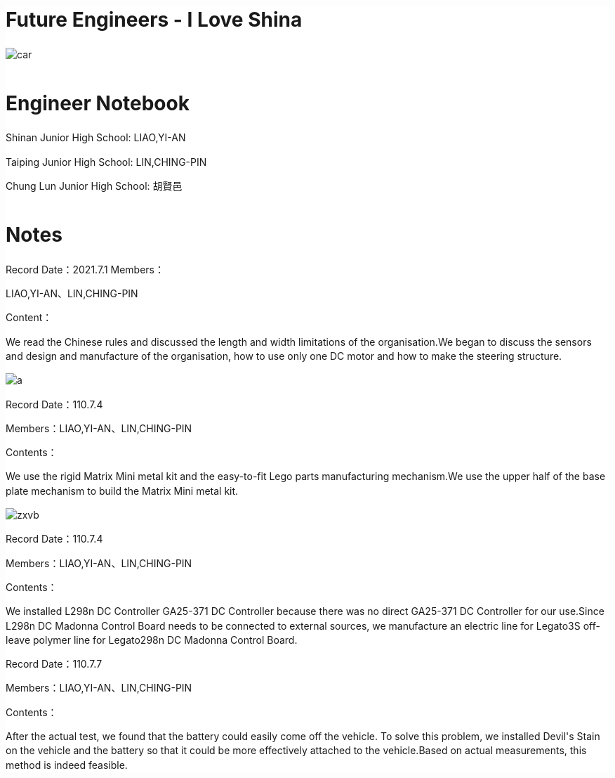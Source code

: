 # Future Engineers - I Love Shina
![car](https://user-images.githubusercontent.com/90759989/138537621-0e10be34-58cd-48df-a1b8-2ef0f5597215.jpg)
# Engineer Notebook
Shinan Junior High School: LIAO,YI-AN

Taiping Junior High School: LIN,CHING-PIN

Chung Lun Junior High School: 胡賢邑
# Notes
Record Date：2021.7.1 Members：

LIAO,YI-AN、LIN,CHING-PIN

Content：

We read the Chinese rules and discussed the length and width limitations of the organisation.We began to discuss the sensors and design and manufacture of the organisation, how to use only one DC motor and how to make the steering structure.

![a](https://user-images.githubusercontent.com/90759989/138538131-bdfaee20-0187-4ee4-ae97-8bee7e547173.jpg)

Record Date：110.7.4

Members：LIAO,YI-AN、LIN,CHING-PIN

Contents：

We use the rigid Matrix Mini metal kit and the easy-to-fit Lego parts manufacturing mechanism.We use the upper half of the base plate mechanism to build the Matrix Mini metal kit.

![zxvb](https://user-images.githubusercontent.com/90759989/138538207-94b9cc9c-c387-40ac-92fb-5d7ce1d445f7.jpg)

Record Date：110.7.4

Members：LIAO,YI-AN、LIN,CHING-PIN

Contents：

We installed L298n DC Controller GA25-371 DC Controller because there was no direct GA25-371 DC Controller for our use.Since L298n DC Madonna Control Board needs to be connected to external sources, we manufacture an electric line for Legato3S off-leave polymer line for Legato298n DC Madonna Control Board.

Record Date：110.7.7

Members：LIAO,YI-AN、LIN,CHING-PIN

Contents：

After the actual test, we found that the battery could easily come off the vehicle. To solve this problem, we installed Devil's Stain on the vehicle and the battery so that it could be more effectively attached to the vehicle.Based on actual measurements, this method is indeed feasible.
